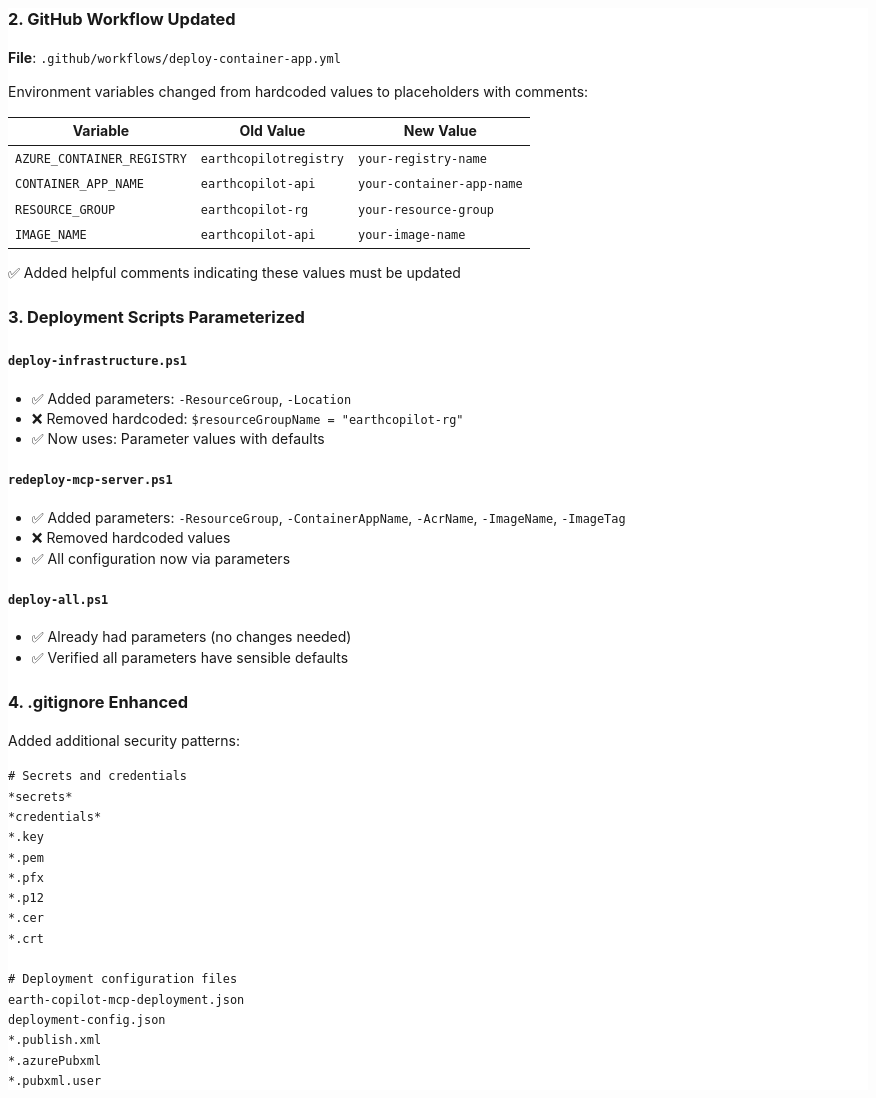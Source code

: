 ### 2. GitHub Workflow Updated

**File**: `.github/workflows/deploy-container-app.yml`

Environment variables changed from hardcoded values to placeholders with comments:

| Variable | Old Value | New Value |
|----------|-----------|-----------|
| `AZURE_CONTAINER_REGISTRY` | `earthcopilotregistry` | `your-registry-name` |
| `CONTAINER_APP_NAME` | `earthcopilot-api` | `your-container-app-name` |
| `RESOURCE_GROUP` | `earthcopilot-rg` | `your-resource-group` |
| `IMAGE_NAME` | `earthcopilot-api` | `your-image-name` |

✅ Added helpful comments indicating these values must be updated

### 3. Deployment Scripts Parameterized

#### **`deploy-infrastructure.ps1`**
- ✅ Added parameters: `-ResourceGroup`, `-Location`
- ❌ Removed hardcoded: `$resourceGroupName = "earthcopilot-rg"`
- ✅ Now uses: Parameter values with defaults

#### **`redeploy-mcp-server.ps1`**
- ✅ Added parameters: `-ResourceGroup`, `-ContainerAppName`, `-AcrName`, `-ImageName`, `-ImageTag`
- ❌ Removed hardcoded values
- ✅ All configuration now via parameters

#### **`deploy-all.ps1`**
- ✅ Already had parameters (no changes needed)
- ✅ Verified all parameters have sensible defaults

### 4. .gitignore Enhanced

Added additional security patterns:
```gitignore
# Secrets and credentials
*secrets*
*credentials*
*.key
*.pem
*.pfx
*.p12
*.cer
*.crt

# Deployment configuration files
earth-copilot-mcp-deployment.json
deployment-config.json
*.publish.xml
*.azurePubxml
*.pubxml.user
```
